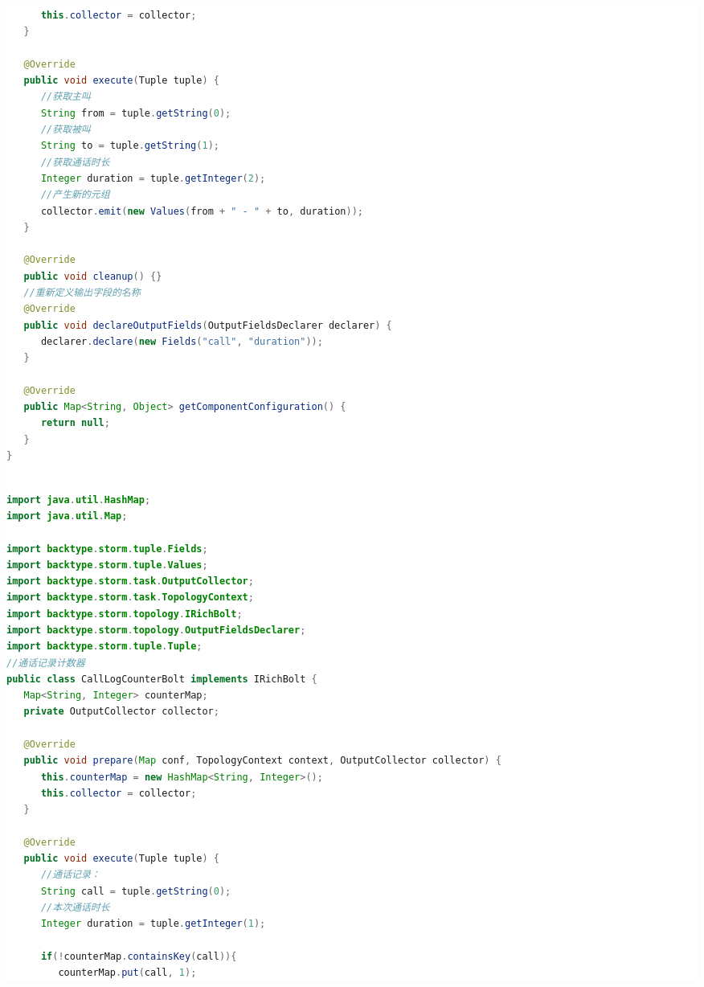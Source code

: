 ```java
      this.collector = collector;
   }

   @Override
   public void execute(Tuple tuple) {
      //获取主叫
      String from = tuple.getString(0);
      //获取被叫
      String to = tuple.getString(1);
      //获取通话时长
      Integer duration = tuple.getInteger(2);
      //产生新的元组
      collector.emit(new Values(from + " - " + to, duration));
   }

   @Override
   public void cleanup() {}
   //重新定义输出字段的名称
   @Override
   public void declareOutputFields(OutputFieldsDeclarer declarer) {
      declarer.declare(new Fields("call", "duration"));
   }
	
   @Override
   public Map<String, Object> getComponentConfiguration() {
      return null;
   }
}



```
```java
import java.util.HashMap;
import java.util.Map;

import backtype.storm.tuple.Fields;
import backtype.storm.tuple.Values;
import backtype.storm.task.OutputCollector;
import backtype.storm.task.TopologyContext;
import backtype.storm.topology.IRichBolt;
import backtype.storm.topology.OutputFieldsDeclarer;
import backtype.storm.tuple.Tuple;
//通话记录计数器
public class CallLogCounterBolt implements IRichBolt {
   Map<String, Integer> counterMap;
   private OutputCollector collector;

   @Override
   public void prepare(Map conf, TopologyContext context, OutputCollector collector) {
      this.counterMap = new HashMap<String, Integer>();
      this.collector = collector;
   }

   @Override
   public void execute(Tuple tuple) {
      //通话记录：
      String call = tuple.getString(0);
      //本次通话时长
      Integer duration = tuple.getInteger(1);
		
      if(!counterMap.containsKey(call)){
         counterMap.put(call, 1);
```